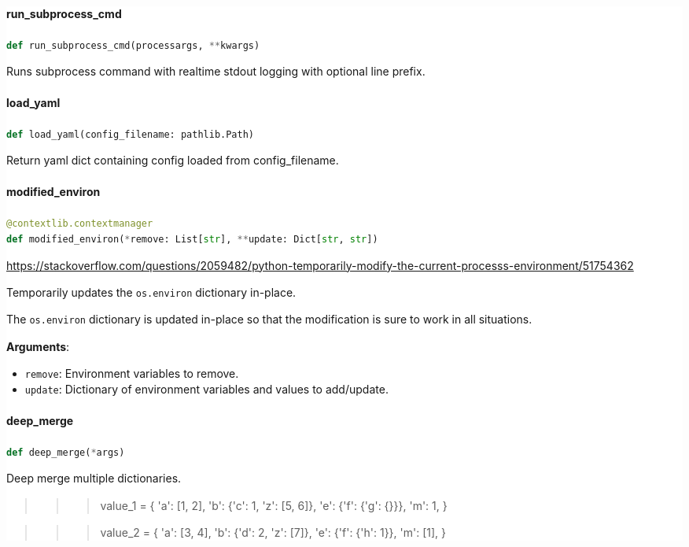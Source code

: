 <a id="qhub.qhub.utils.run_subprocess_cmd"></a>

#### run\_subprocess\_cmd

```python
def run_subprocess_cmd(processargs, **kwargs)
```

Runs subprocess command with realtime stdout logging with optional line prefix.

<a id="qhub.qhub.utils.load_yaml"></a>

#### load\_yaml

```python
def load_yaml(config_filename: pathlib.Path)
```

Return yaml dict containing config loaded from config_filename.

<a id="qhub.qhub.utils.modified_environ"></a>

#### modified\_environ

```python
@contextlib.contextmanager
def modified_environ(*remove: List[str], **update: Dict[str, str])
```

https://stackoverflow.com/questions/2059482/python-temporarily-modify-the-current-processs-environment/51754362

Temporarily updates the ``os.environ`` dictionary in-place.

The ``os.environ`` dictionary is updated in-place so that the modification
is sure to work in all situations.

**Arguments**:

- `remove`: Environment variables to remove.
- `update`: Dictionary of environment variables and values to add/update.

<a id="qhub.qhub.utils.deep_merge"></a>

#### deep\_merge

```python
def deep_merge(*args)
```

Deep merge multiple dictionaries.

>>> value_1 = {
'a': [1, 2],
'b': {'c': 1, 'z': [5, 6]},
'e': {'f': {'g': {}}},
'm': 1,
}

>>> value_2 = {
    'a': [3, 4],
    'b': {'d': 2, 'z': [7]},
    'e': {'f': {'h': 1}},
    'm': [1],
}
